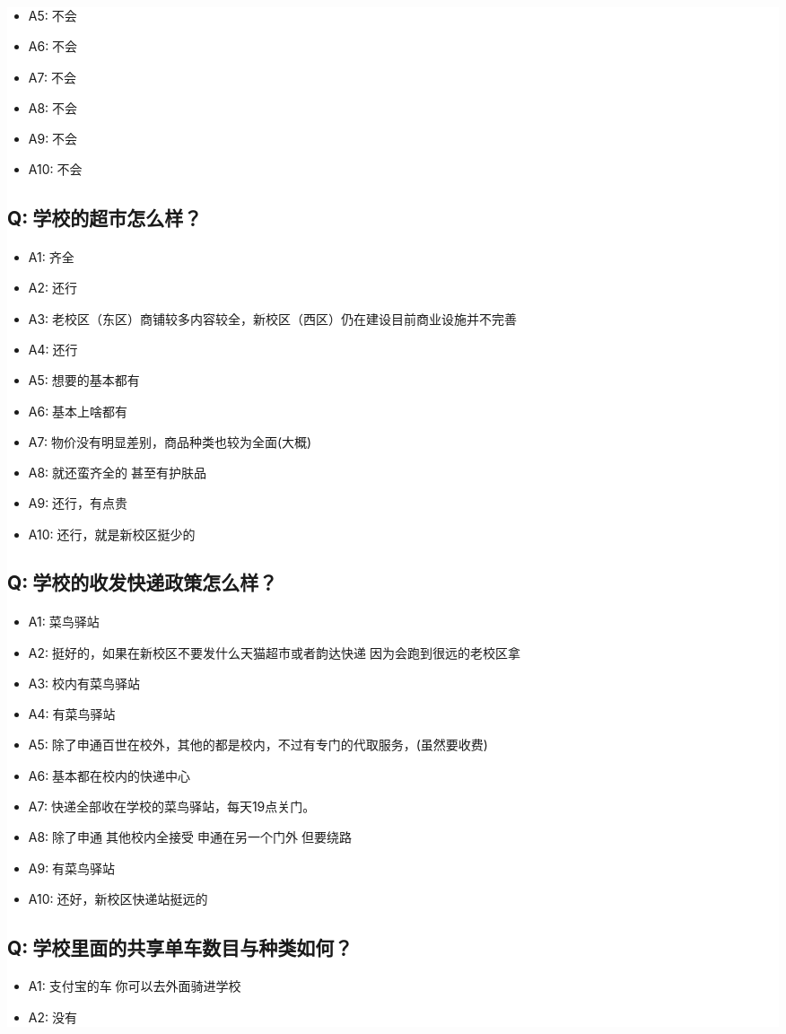 - A5: 不会

- A6: 不会

- A7: 不会

- A8: 不会

- A9: 不会

- A10: 不会

## Q: 学校的超市怎么样？

- A1: 齐全

- A2: 还行

- A3: 老校区（东区）商铺较多内容较全，新校区（西区）仍在建设目前商业设施并不完善

- A4: 还行

- A5: 想要的基本都有

- A6: 基本上啥都有

- A7: 物价没有明显差别，商品种类也较为全面(大概)

- A8: 就还蛮齐全的 甚至有护肤品

- A9: 还行，有点贵

- A10: 还行，就是新校区挺少的

## Q: 学校的收发快递政策怎么样？

- A1: 菜鸟驿站

- A2: 挺好的，如果在新校区不要发什么天猫超市或者韵达快递 因为会跑到很远的老校区拿

- A3: 校内有菜鸟驿站

- A4: 有菜鸟驿站

- A5: 除了申通百世在校外，其他的都是校内，不过有专门的代取服务，(虽然要收费)

- A6: 基本都在校内的快递中心

- A7: 快递全部收在学校的菜鸟驿站，每天19点关门。

- A8: 除了申通 其他校内全接受 申通在另一个门外 但要绕路

- A9: 有菜鸟驿站

- A10: 还好，新校区快递站挺远的

## Q: 学校里面的共享单车数目与种类如何？

- A1: 支付宝的车 你可以去外面骑进学校

- A2: 没有
